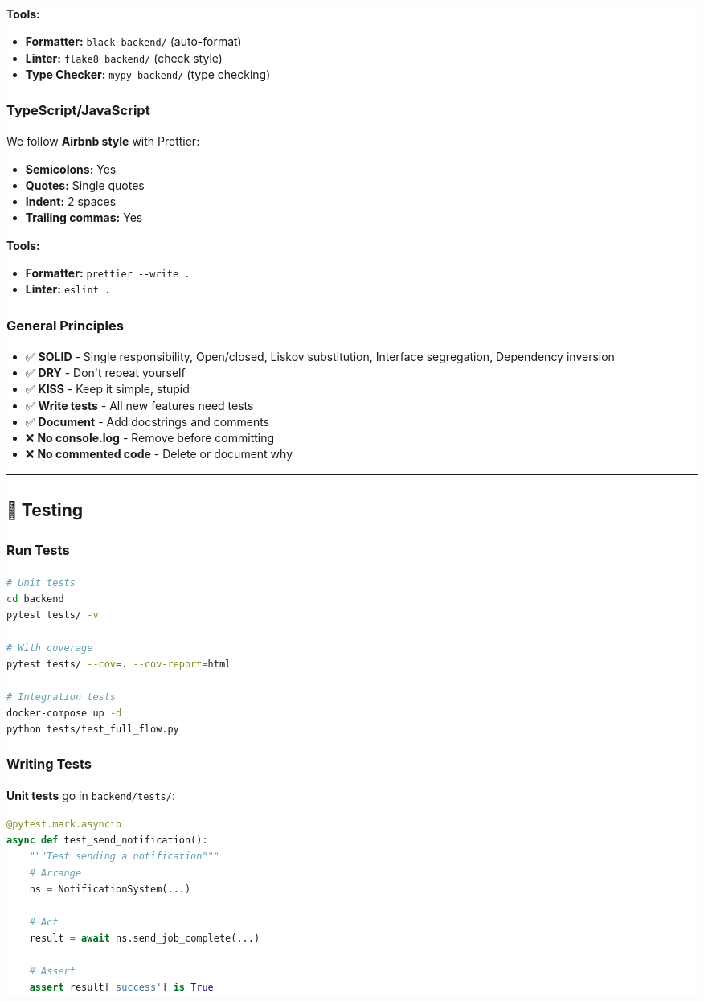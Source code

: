**Tools:**
- **Formatter:** `black backend/` (auto-format)
- **Linter:** `flake8 backend/` (check style)
- **Type Checker:** `mypy backend/` (type checking)

### TypeScript/JavaScript

We follow **Airbnb style** with Prettier:

- **Semicolons:** Yes
- **Quotes:** Single quotes
- **Indent:** 2 spaces
- **Trailing commas:** Yes

**Tools:**
- **Formatter:** `prettier --write .`
- **Linter:** `eslint .`

### General Principles

- ✅ **SOLID** - Single responsibility, Open/closed, Liskov substitution, Interface segregation, Dependency inversion
- ✅ **DRY** - Don't repeat yourself
- ✅ **KISS** - Keep it simple, stupid
- ✅ **Write tests** - All new features need tests
- ✅ **Document** - Add docstrings and comments
- ❌ **No console.log** - Remove before committing
- ❌ **No commented code** - Delete or document why

---

## 🧪 Testing

### Run Tests

```bash
# Unit tests
cd backend
pytest tests/ -v

# With coverage
pytest tests/ --cov=. --cov-report=html

# Integration tests
docker-compose up -d
python tests/test_full_flow.py
```

### Writing Tests

**Unit tests** go in `backend/tests/`:
```python
@pytest.mark.asyncio
async def test_send_notification():
    """Test sending a notification"""
    # Arrange
    ns = NotificationSystem(...)

    # Act
    result = await ns.send_job_complete(...)

    # Assert
    assert result['success'] is True
```
